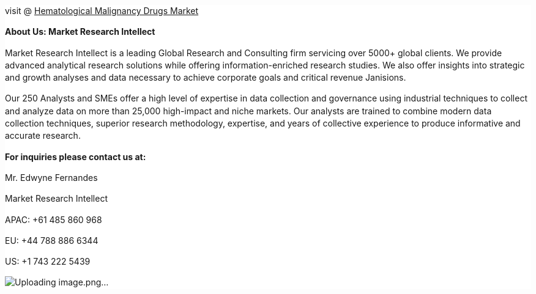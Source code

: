 visit&nbsp;@</strong>&nbsp;</span><span class="font-[700]"><a href="https://www.marketresearchintellect.com/product/global-hematological-malignancy-drugs-market/?utm_source=Linkedin&utm_medium=858" target="_blank" data-tracking-control-name="article-ssr-frontend-pulse_little-text-block" data-tracking-will-navigate="" data-test-link="">Hematological Malignancy Drugs Market</a></span></p><p><strong><span class="font-[700]">About Us: Market Research Intellect</span></strong></p><p><span class="">Market Research Intellect is a leading Global Research and Consulting firm servicing over 5000+ global clients. We provide advanced analytical research solutions while offering information-enriched research studies.&nbsp;</span>We also offer insights into strategic and growth analyses and data necessary to achieve corporate goals and critical revenue Janisions.</p><p><span class="">Our 250 Analysts and SMEs offer a high level of expertise in data collection and governance using industrial techniques to collect and analyze data on more than 25,000 high-impact and niche markets. Our analysts are trained to combine modern data collection techniques, superior research methodology, expertise, and years of collective experience to produce informative and accurate research.</span></p><p><strong>For inquiries please contact us at:</strong></p><p>Mr. Edwyne Fernandes</p><p>Market Research Intellect</p><p>APAC: +61 485 860 968</p><p>EU: +44 788 886 6344</p><p>US: +1 743 222 5439</p>
![Uploading image.png…]()
